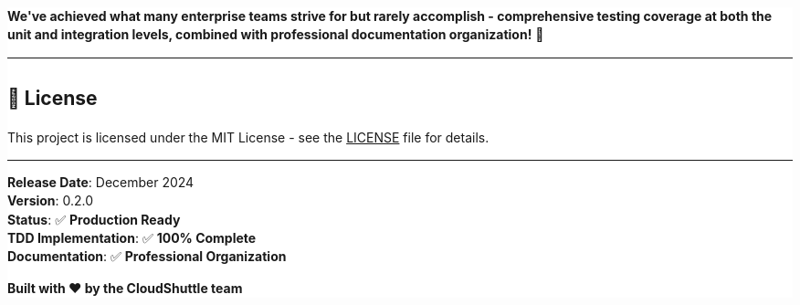 **We've achieved what many enterprise teams strive for but rarely accomplish - comprehensive testing coverage at both the unit and integration levels, combined with professional documentation organization!** 🚀

---

## 📄 **License**

This project is licensed under the MIT License - see the [LICENSE](../../LICENSE) file for details.

---

**Release Date**: December 2024  
**Version**: 0.2.0  
**Status**: ✅ **Production Ready**  
**TDD Implementation**: ✅ **100% Complete**  
**Documentation**: ✅ **Professional Organization**

**Built with ❤️ by the CloudShuttle team**

